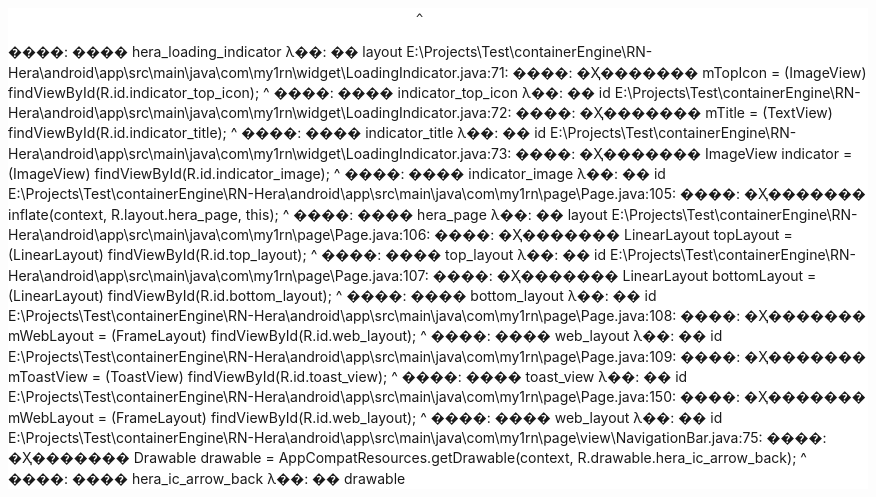                                                              ^
  ����:   ���� hera_loading_indicator
  λ��: �� layout
E:\Projects\Test\containerEngine\RN-Hera\android\app\src\main\java\com\my1rn\widget\LoadingIndicator.java:71: ����: �Ҳ�������
        mTopIcon = (ImageView) findViewById(R.id.indicator_top_icon);
                                                ^
  ����:   ���� indicator_top_icon
  λ��: �� id
E:\Projects\Test\containerEngine\RN-Hera\android\app\src\main\java\com\my1rn\widget\LoadingIndicator.java:72: ����: �Ҳ�������
        mTitle = (TextView) findViewById(R.id.indicator_title);
                                             ^
  ����:   ���� indicator_title
  λ��: �� id
E:\Projects\Test\containerEngine\RN-Hera\android\app\src\main\java\com\my1rn\widget\LoadingIndicator.java:73: ����: �Ҳ�������
        ImageView indicator = (ImageView) findViewById(R.id.indicator_image);
                                                           ^
  ����:   ���� indicator_image
  λ��: �� id
E:\Projects\Test\containerEngine\RN-Hera\android\app\src\main\java\com\my1rn\page\Page.java:105: ����: �Ҳ�������
        inflate(context, R.layout.hera_page, this);
                                 ^
  ����:   ���� hera_page
  λ��: �� layout
E:\Projects\Test\containerEngine\RN-Hera\android\app\src\main\java\com\my1rn\page\Page.java:106: ����: �Ҳ�������
        LinearLayout topLayout = (LinearLayout) findViewById(R.id.top_layout);
                                                                 ^
  ����:   ���� top_layout
  λ��: �� id
E:\Projects\Test\containerEngine\RN-Hera\android\app\src\main\java\com\my1rn\page\Page.java:107: ����: �Ҳ�������
        LinearLayout bottomLayout = (LinearLayout) findViewById(R.id.bottom_layout);
                                                                    ^
  ����:   ���� bottom_layout
  λ��: �� id
E:\Projects\Test\containerEngine\RN-Hera\android\app\src\main\java\com\my1rn\page\Page.java:108: ����: �Ҳ�������
        mWebLayout = (FrameLayout) findViewById(R.id.web_layout);
                                                    ^
  ����:   ���� web_layout
  λ��: �� id
E:\Projects\Test\containerEngine\RN-Hera\android\app\src\main\java\com\my1rn\page\Page.java:109: ����: �Ҳ�������
        mToastView = (ToastView) findViewById(R.id.toast_view);
                                                  ^
  ����:   ���� toast_view
  λ��: �� id
E:\Projects\Test\containerEngine\RN-Hera\android\app\src\main\java\com\my1rn\page\Page.java:150: ����: �Ҳ�������
        mWebLayout = (FrameLayout) findViewById(R.id.web_layout);
                                                    ^
  ����:   ���� web_layout
  λ��: �� id
E:\Projects\Test\containerEngine\RN-Hera\android\app\src\main\java\com\my1rn\page\view\NavigationBar.java:75: ����: �Ҳ�������
        Drawable drawable = AppCompatResources.getDrawable(context, R.drawable.hera_ic_arrow_back);
                                                                              ^
  ����:   ���� hera_ic_arrow_back
  λ��: �� drawable